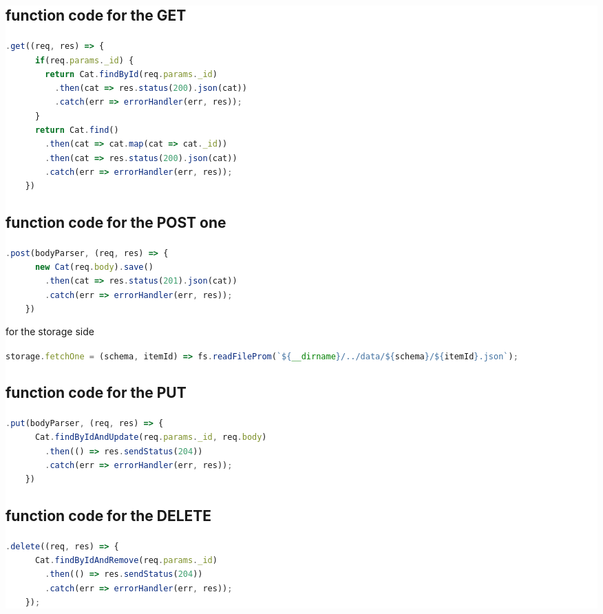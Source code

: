 ## function code for the GET

```javascript
.get((req, res) => {
      if(req.params._id) {
        return Cat.findById(req.params._id)
          .then(cat => res.status(200).json(cat))
          .catch(err => errorHandler(err, res));
      }
      return Cat.find()
        .then(cat => cat.map(cat => cat._id))
        .then(cat => res.status(200).json(cat))
        .catch(err => errorHandler(err, res));
    })
  ```

## function code for the POST one

```javascript
.post(bodyParser, (req, res) => {
      new Cat(req.body).save()
        .then(cat => res.status(201).json(cat))
        .catch(err => errorHandler(err, res));
    })
  ```
  for the storage side

  ```javascript
storage.fetchOne = (schema, itemId) => fs.readFileProm(`${__dirname}/../data/${schema}/${itemId}.json`);
```


## function code for the PUT

```javascript
.put(bodyParser, (req, res) => {
      Cat.findByIdAndUpdate(req.params._id, req.body)
        .then(() => res.sendStatus(204))
        .catch(err => errorHandler(err, res)); 
    })
  ```


## function code for the DELETE

```javascript
.delete((req, res) => {
      Cat.findByIdAndRemove(req.params._id)
        .then(() => res.sendStatus(204))
        .catch(err => errorHandler(err, res)); 
    });
  ```
